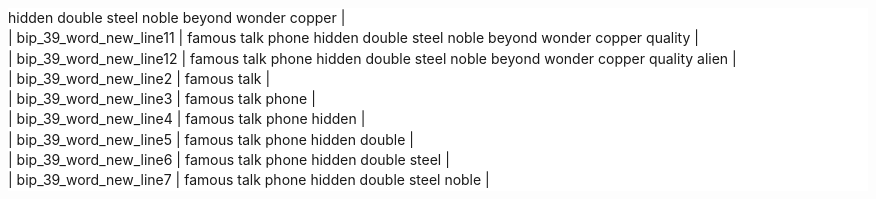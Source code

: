 hidden
double
steel
noble
beyond
wonder
copper |  
| bip_39_word_new_line11 | famous
talk
phone
hidden
double
steel
noble
beyond
wonder
copper
quality |  
| bip_39_word_new_line12 | famous
talk
phone
hidden
double
steel
noble
beyond
wonder
copper
quality
alien |  
| bip_39_word_new_line2 | famous
talk |  
| bip_39_word_new_line3 | famous
talk
phone |  
| bip_39_word_new_line4 | famous
talk
phone
hidden |  
| bip_39_word_new_line5 | famous
talk
phone
hidden
double |  
| bip_39_word_new_line6 | famous
talk
phone
hidden
double
steel |  
| bip_39_word_new_line7 | famous
talk
phone
hidden
double
steel
noble |  